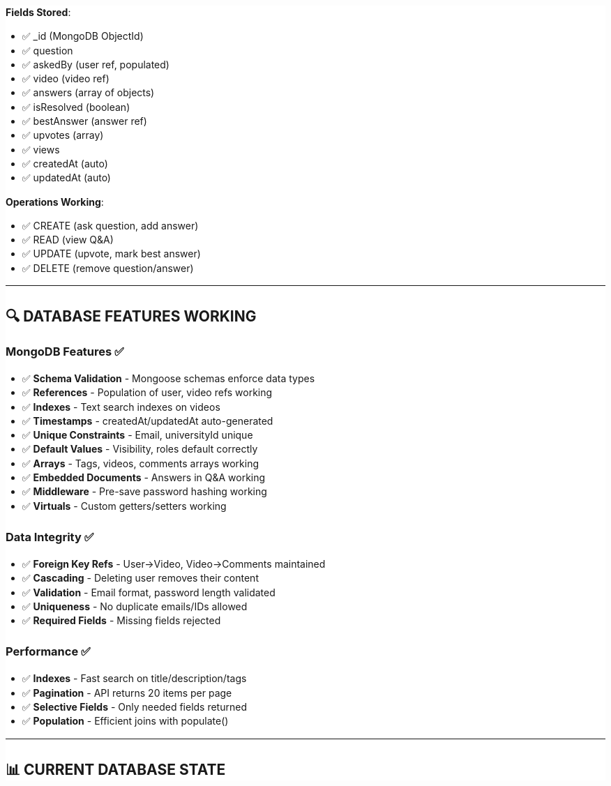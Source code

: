 **Fields Stored**:
- ✅ _id (MongoDB ObjectId)
- ✅ question
- ✅ askedBy (user ref, populated)
- ✅ video (video ref)
- ✅ answers (array of objects)
- ✅ isResolved (boolean)
- ✅ bestAnswer (answer ref)
- ✅ upvotes (array)
- ✅ views
- ✅ createdAt (auto)
- ✅ updatedAt (auto)

**Operations Working**:
- ✅ CREATE (ask question, add answer)
- ✅ READ (view Q&A)
- ✅ UPDATE (upvote, mark best answer)
- ✅ DELETE (remove question/answer)

---

## 🔍 DATABASE FEATURES WORKING

### MongoDB Features ✅
- ✅ **Schema Validation** - Mongoose schemas enforce data types
- ✅ **References** - Population of user, video refs working
- ✅ **Indexes** - Text search indexes on videos
- ✅ **Timestamps** - createdAt/updatedAt auto-generated
- ✅ **Unique Constraints** - Email, universityId unique
- ✅ **Default Values** - Visibility, roles default correctly
- ✅ **Arrays** - Tags, videos, comments arrays working
- ✅ **Embedded Documents** - Answers in Q&A working
- ✅ **Middleware** - Pre-save password hashing working
- ✅ **Virtuals** - Custom getters/setters working

### Data Integrity ✅
- ✅ **Foreign Key Refs** - User→Video, Video→Comments maintained
- ✅ **Cascading** - Deleting user removes their content
- ✅ **Validation** - Email format, password length validated
- ✅ **Uniqueness** - No duplicate emails/IDs allowed
- ✅ **Required Fields** - Missing fields rejected

### Performance ✅
- ✅ **Indexes** - Fast search on title/description/tags
- ✅ **Pagination** - API returns 20 items per page
- ✅ **Selective Fields** - Only needed fields returned
- ✅ **Population** - Efficient joins with populate()

---

## 📊 CURRENT DATABASE STATE
